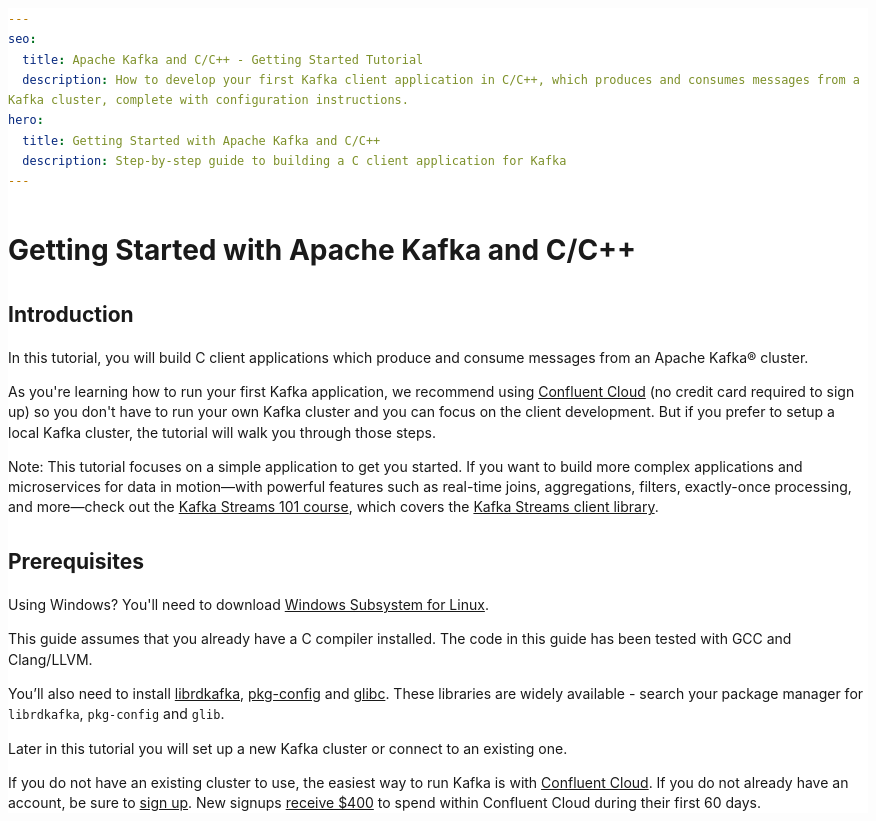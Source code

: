 ```yaml
---
seo:
  title: Apache Kafka and C/C++ - Getting Started Tutorial 
  description: How to develop your first Kafka client application in C/C++, which produces and consumes messages from a Kafka cluster, complete with configuration instructions. 
hero:
  title: Getting Started with Apache Kafka and C/C++
  description: Step-by-step guide to building a C client application for Kafka 
---
```


# Getting Started with Apache Kafka and C/C++

## Introduction

In this tutorial, you will build C client applications which produce and consume messages from an Apache Kafka® cluster. 

As you're learning how to run your first Kafka application, we recommend using [Confluent Cloud](https://www.confluent.io/confluent-cloud/tryfree) (no credit card required to sign up) so you don't have to run your own Kafka cluster and you can focus on the client development. But if you prefer to setup a local Kafka cluster, the tutorial will walk you through those steps.

<div class="alert-primary">
<p>
Note: This tutorial focuses on a simple application to get you started.
If you want to build more complex applications and microservices for data in motion—with powerful features such as real-time joins, aggregations, filters, exactly-once processing, and more—check out the <a href="/learn-kafka/kafka-streams/get-started/">Kafka Streams 101 course</a>, which covers the
<a href="https://docs.confluent.io/platform/current/streams/index.html">Kafka Streams client library</a>.
</p>
</div>

## Prerequisites

Using Windows? You'll need to download [Windows Subsystem for Linux](https://learn.microsoft.com/en-us/windows/wsl/install).

This guide assumes that you already have a C compiler installed. The code in this guide has been tested with GCC and Clang/LLVM.

You’ll also need to install [librdkafka](https://github.com/edenhill/librdkafka), [pkg-config](https://www.freedesktop.org/wiki/Software/pkg-config/) and [glibc](https://www.gnu.org/software/libc/). These libraries are widely available - search your package manager for `librdkafka`, `pkg-config` and `glib`.

Later in this tutorial you will set up a new Kafka cluster or connect
to an existing one. 

If you do not have an existing cluster to use, the easiest way to run Kafka is 
with [Confluent Cloud](https://www.confluent.io/confluent-cloud/). If you do not already have an account, 
be sure to [sign up](https://www.confluent.io/confluent-cloud/tryfree/). 
New signups [receive $400](https://www.confluent.io/confluent-cloud-faqs/#how-can-i-get-up-to-dollar400-in-free-confluent-cloud-usage) 
to spend within Confluent Cloud during their first 60 days.
